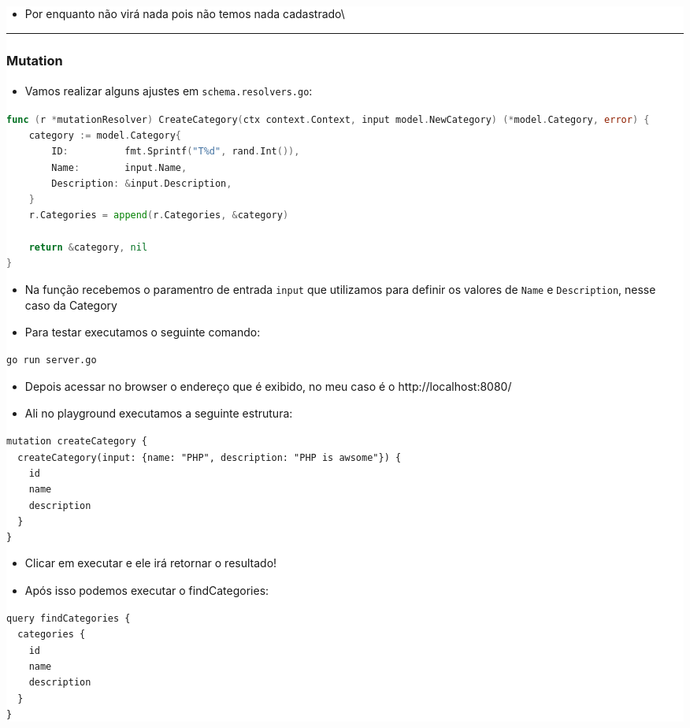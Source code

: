 - Por enquanto não virá nada pois não temos nada cadastrado\

---

### Mutation

- Vamos realizar alguns ajustes em `schema.resolvers.go`:

```go
func (r *mutationResolver) CreateCategory(ctx context.Context, input model.NewCategory) (*model.Category, error) {
	category := model.Category{
		ID:          fmt.Sprintf("T%d", rand.Int()),
		Name:        input.Name,
		Description: &input.Description,
	}
	r.Categories = append(r.Categories, &category)

	return &category, nil
}
```

- Na função recebemos o paramentro de entrada `input` que utilizamos para definir os valores de `Name` e `Description`, nesse caso da Category

- Para testar executamos o seguinte comando:

```shell
go run server.go
```

- Depois acessar no browser o endereço que é exibido, no meu caso é o http://localhost:8080/

- Ali no playground executamos a seguinte estrutura:

```
mutation createCategory {
  createCategory(input: {name: "PHP", description: "PHP is awsome"}) {
    id
    name
    description
  }
}
```

- Clicar em executar e ele irá retornar o resultado!

- Após isso podemos executar o findCategories:



```
query findCategories {
  categories {
    id
    name
    description
  }
}

```
